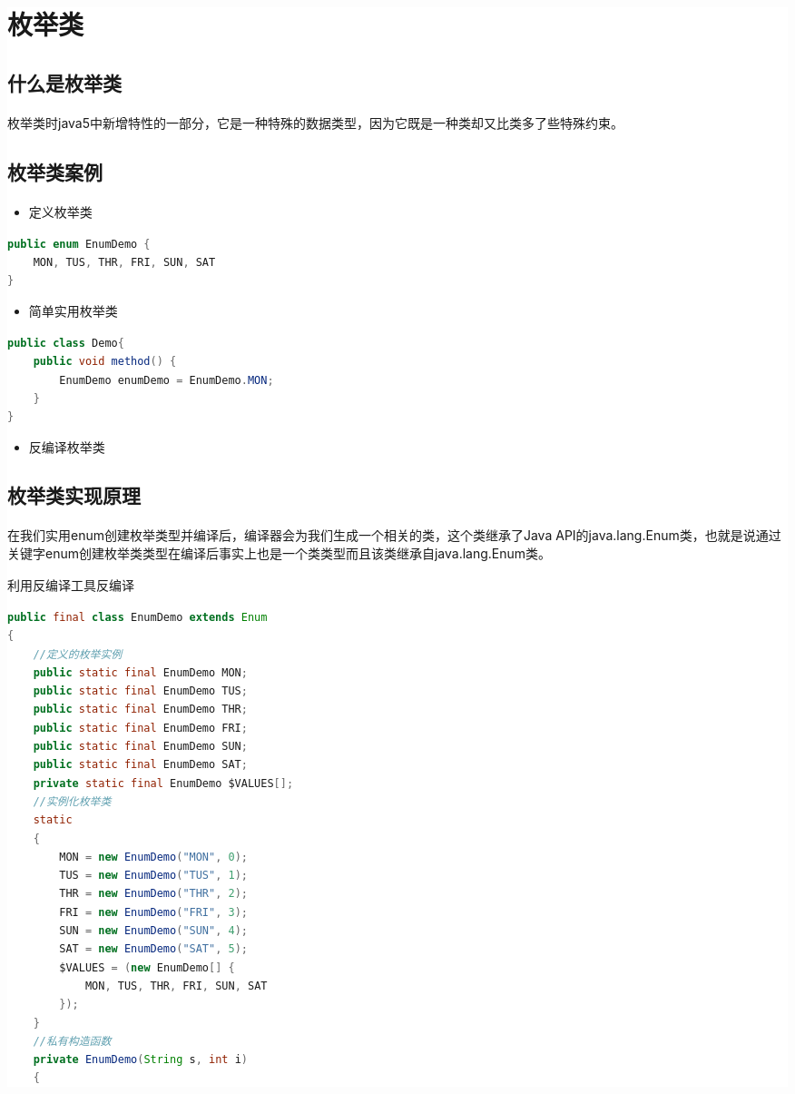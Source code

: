 # 枚举类

## 什么是枚举类

枚举类时java5中新增特性的一部分，它是一种特殊的数据类型，因为它既是一种类却又比类多了些特殊约束。

## 枚举类案例

- 定义枚举类

```java
public enum EnumDemo {
    MON, TUS, THR, FRI, SUN, SAT
}
```

- 简单实用枚举类

```java
public class Demo{
    public void method() {
        EnumDemo enumDemo = EnumDemo.MON;
    }
}
```

- 反编译枚举类

```java

```

## 枚举类实现原理

在我们实用enum创建枚举类型并编译后，编译器会为我们生成一个相关的类，这个类继承了Java API的java.lang.Enum类，也就是说通过关键字enum创建枚举类类型在编译后事实上也是一个类类型而且该类继承自java.lang.Enum类。

利用反编译工具反编译

```java 
public final class EnumDemo extends Enum 
{
 	//定义的枚举实例   
	public static final EnumDemo MON;
	public static final EnumDemo TUS;
	public static final EnumDemo THR;
	public static final EnumDemo FRI;
	public static final EnumDemo SUN;
	public static final EnumDemo SAT;
	private static final EnumDemo $VALUES[];
	//实例化枚举类
	static 
	{
		MON = new EnumDemo("MON", 0);
		TUS = new EnumDemo("TUS", 1);
		THR = new EnumDemo("THR", 2);
		FRI = new EnumDemo("FRI", 3);
		SUN = new EnumDemo("SUN", 4);
		SAT = new EnumDemo("SAT", 5);
		$VALUES = (new EnumDemo[] {
			MON, TUS, THR, FRI, SUN, SAT
		});
	}
	//私有构造函数
	private EnumDemo(String s, int i)
	{
```